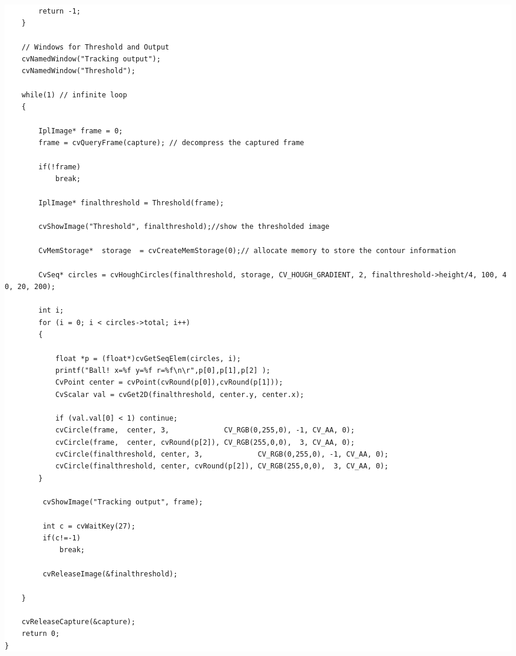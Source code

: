 ```
        return -1;
    }

    // Windows for Threshold and Output
    cvNamedWindow("Tracking output");
    cvNamedWindow("Threshold");

    while(1) // infinite loop
    {

        IplImage* frame = 0;
        frame = cvQueryFrame(capture); // decompress the captured frame

        if(!frame)
            break;

        IplImage* finalthreshold = Threshold(frame);

        cvShowImage("Threshold", finalthreshold);//show the thresholded image

        CvMemStorage*  storage  = cvCreateMemStorage(0);// allocate memory to store the contour information

        CvSeq* circles = cvHoughCircles(finalthreshold, storage, CV_HOUGH_GRADIENT, 2, finalthreshold->height/4, 100, 40, 20, 200);

        int i;
        for (i = 0; i < circles->total; i++)
        {

            float *p = (float*)cvGetSeqElem(circles, i);
            printf("Ball! x=%f y=%f r=%f\n\r",p[0],p[1],p[2] );
            CvPoint center = cvPoint(cvRound(p[0]),cvRound(p[1]));
            CvScalar val = cvGet2D(finalthreshold, center.y, center.x);

            if (val.val[0] < 1) continue;
            cvCircle(frame,  center, 3,             CV_RGB(0,255,0), -1, CV_AA, 0);
            cvCircle(frame,  center, cvRound(p[2]), CV_RGB(255,0,0),  3, CV_AA, 0);
            cvCircle(finalthreshold, center, 3,             CV_RGB(0,255,0), -1, CV_AA, 0);
            cvCircle(finalthreshold, center, cvRound(p[2]), CV_RGB(255,0,0),  3, CV_AA, 0);
        }

         cvShowImage("Tracking output", frame);

         int c = cvWaitKey(27);
         if(c!=-1)
             break;

         cvReleaseImage(&finalthreshold);

    }

    cvReleaseCapture(&capture);
    return 0;
} 
```
